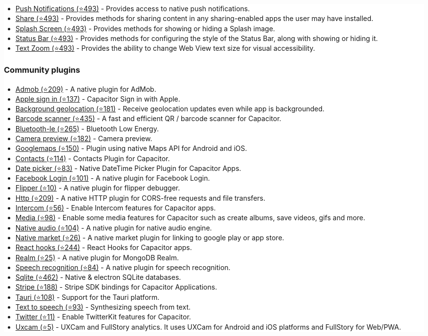 *   [Push Notifications (⭐493)](https://github.com/ionic-team/capacitor-plugins/tree/main/push-notifications) - Provides access to native push notifications.
*   [Share (⭐493)](https://github.com/ionic-team/capacitor-plugins/tree/main/share) - Provides methods for sharing content in any sharing-enabled apps the user may have installed.
*   [Splash Screen (⭐493)](https://github.com/ionic-team/capacitor-plugins/tree/main/splash-screen) - Provides methods for showing or hiding a Splash image.
*   [Status Bar (⭐493)](https://github.com/ionic-team/capacitor-plugins/tree/main/status-bar) - Provides methods for configuring the style of the Status Bar, along with showing or hiding it.
*   [Text Zoom (⭐493)](https://github.com/ionic-team/capacitor-plugins/tree/main/text-zoom) - Provides the ability to change Web View text size for visual accessibility.

### Community plugins

*   [Admob (⭐209)](https://github.com/capacitor-community/admob) - A native plugin for AdMob.
*   [Apple sign in (⭐137)](https://github.com/capacitor-community/apple-sign-in) - Capacitor Sign in with Apple.
*   [Background geolocation (⭐181)](https://github.com/capacitor-community/background-geolocation) - Receive geolocation updates even while app is backgrounded.
*   [Barcode scanner (⭐435)](https://github.com/capacitor-community/barcode-scanner) - A fast and efficient QR / barcode scanner for Capacitor.
*   [Bluetooth-le (⭐265)](https://github.com/capacitor-community/bluetooth-le) - Bluetooth Low Energy.
*   [Camera preview (⭐182)](https://github.com/capacitor-community/camera-preview) - Camera preview.
*   [Googlemaps (⭐150)](https://github.com/capacitor-community/capacitor-googlemaps-native) - Plugin using native Maps API for Android and iOS.
*   [Contacts (⭐114)](https://github.com/capacitor-community/contacts) - Contacts Plugin for Capacitor.
*   [Date picker (⭐83)](https://github.com/capacitor-community/date-picker) - Native DateTime Picker Plugin for Capacitor Apps.
*   [Facebook Login (⭐101)](https://github.com/capacitor-community/facebook-login) - A native plugin for Facebook Login.
*   [Flipper (⭐10)](https://github.com/capacitor-community/flipper) - A native plugin for flipper debugger.
*   [Http (⭐209)](https://github.com/capacitor-community/http) - A native HTTP plugin for CORS-free requests and file transfers.
*   [Intercom (⭐56)](https://github.com/capacitor-community/intercom) - Enable Intercom features for Capacitor apps.
*   [Media (⭐98)](https://github.com/capacitor-community/media) - Enable some media features for Capacitor such as create albums, save videos, gifs and more.
*   [Native audio (⭐104)](https://github.com/capacitor-community/native-audio) - A native plugin for native audio engine.
*   [Native market (⭐26)](https://github.com/capacitor-community/native-market) - A native market plugin for linking to google play or app store.
*   [React hooks (⭐244)](https://github.com/capacitor-community/react-hooks) - React Hooks for Capacitor apps.
*   [Realm (⭐25)](https://github.com/capacitor-community/realm) - A native plugin for MongoDB Realm.
*   [Speech recognition (⭐84)](https://github.com/capacitor-community/speech-recognition) - A native plugin for speech recognition.
*   [Sqlite (⭐462)](https://github.com/capacitor-community/sqlite) - Native & electron SQLite databases.
*   [Stripe (⭐188)](https://github.com/capacitor-community/stripe) - Stripe SDK bindings for Capacitor Applications.
*   [Tauri (⭐108)](https://github.com/capacitor-community/tauri) - Support for the Tauri platform.
*   [Text to speech (⭐93)](https://github.com/capacitor-community/text-to-speech) - Synthesizing speech from text.
*   [Twitter (⭐11)](https://github.com/capacitor-community/twitter) - Enable TwitterKit features for Capacitor.
*   [Uxcam (⭐5)](https://github.com/capacitor-community/uxcam) - UXCam and FullStory analytics. It uses UXCam for Android and iOS platforms and FullStory for Web/PWA.
